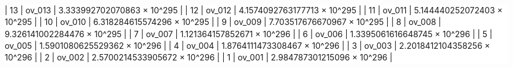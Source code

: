 | 13 | ov_013 | 3.333992702070863 × 10^295 |
| 12 | ov_012 | 4.1574092763177713 × 10^295 |
| 11 | ov_011 | 5.144440252072403 × 10^295 |
| 10 | ov_010 | 6.318284615574296 × 10^295 |
| 9 | ov_009 | 7.703517676670967 × 10^295 |
| 8 | ov_008 | 9.326141002284476 × 10^295 |
| 7 | ov_007 | 1.121364157852671 × 10^296 |
| 6 | ov_006 | 1.3395061616648745 × 10^296 |
| 5 | ov_005 | 1.5901080625529362 × 10^296 |
| 4 | ov_004 | 1.8764111473308467 × 10^296 |
| 3 | ov_003 | 2.2018412104358256 × 10^296 |
| 2 | ov_002 | 2.5700214533905672 × 10^296 |
| 1 | ov_001 | 2.984787301215096 × 10^296 |


